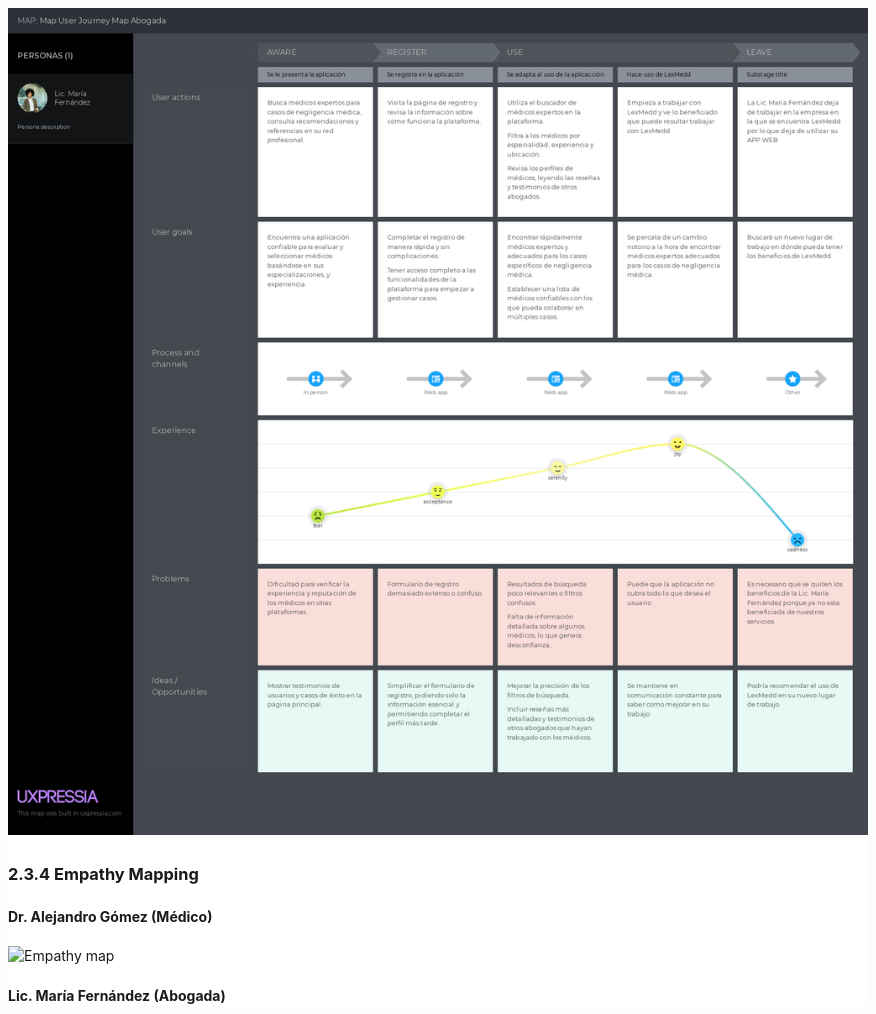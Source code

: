 ![Map User Journey Map Abogada](../assets/imgs/Map%20User%20Journey%20Map%20Abogada.png)

### 2.3.4 Empathy Mapping

#### Dr. Alejandro Gómez (Médico)

![Empathy map](../assets/imgs/Dr.%20Alejandro%20Gómez.png)

#### Lic. María Fernández (Abogada)
